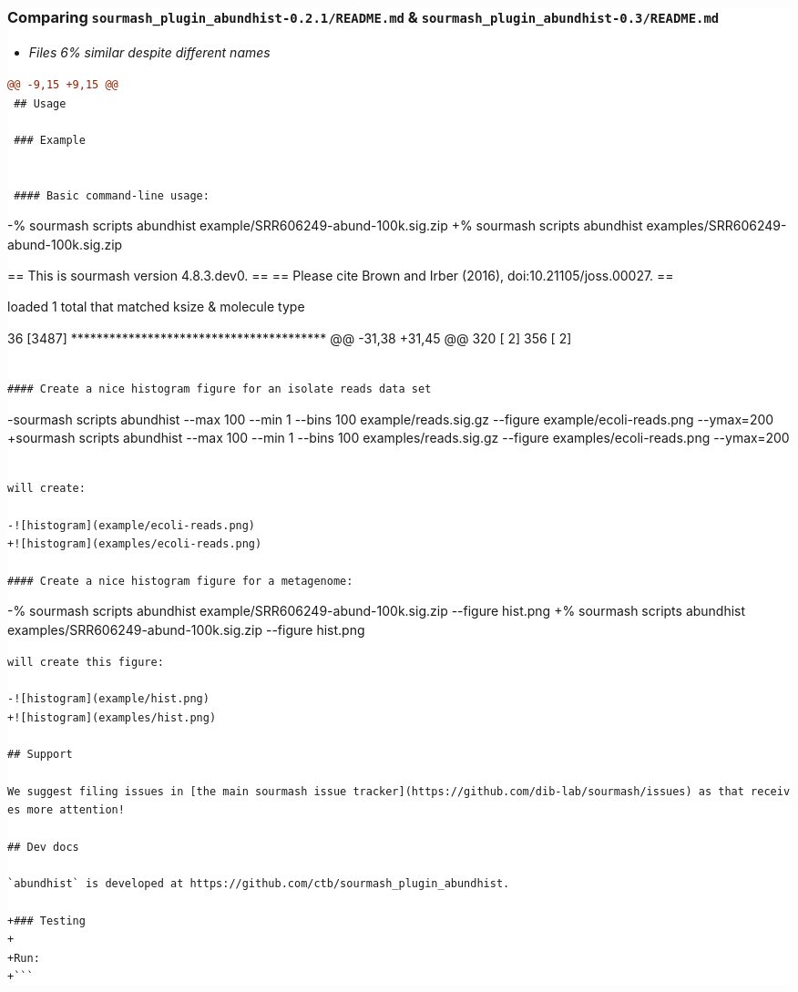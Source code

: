 ### Comparing `sourmash_plugin_abundhist-0.2.1/README.md` & `sourmash_plugin_abundhist-0.3/README.md`

 * *Files 6% similar despite different names*

```diff
@@ -9,15 +9,15 @@
 ## Usage
 
 ### Example
 
 
 #### Basic command-line usage:
 ```
-% sourmash scripts abundhist example/SRR606249-abund-100k.sig.zip
+% sourmash scripts abundhist examples/SRR606249-abund-100k.sig.zip
 
 == This is sourmash version 4.8.3.dev0. ==
 == Please cite Brown and Irber (2016), doi:10.21105/joss.00027. ==
 
 loaded 1 total that matched ksize & molecule type
 
 36   [3487]  ****************************************
@@ -31,38 +31,45 @@
 320  [   2]
 356  [   2]
 ```
 
 #### Create a nice histogram figure for an isolate reads data set
 
 ```
-sourmash scripts abundhist --max 100 --min 1 --bins 100 example/reads.sig.gz --figure example/ecoli-reads.png --ymax=200
+sourmash scripts abundhist --max 100 --min 1 --bins 100 examples/reads.sig.gz --figure examples/ecoli-reads.png --ymax=200
 ```
 
 will create:
 
-![histogram](example/ecoli-reads.png)
+![histogram](examples/ecoli-reads.png)
 
 #### Create a nice histogram figure for a metagenome:
 
 ```
-% sourmash scripts abundhist example/SRR606249-abund-100k.sig.zip --figure hist.png
+% sourmash scripts abundhist examples/SRR606249-abund-100k.sig.zip --figure hist.png
 ```
 will create this figure:
 
-![histogram](example/hist.png)
+![histogram](examples/hist.png)
 
 ## Support
 
 We suggest filing issues in [the main sourmash issue tracker](https://github.com/dib-lab/sourmash/issues) as that receives more attention!
 
 ## Dev docs
 
 `abundhist` is developed at https://github.com/ctb/sourmash_plugin_abundhist.
 
+### Testing
+
+Run:
+```
 ```